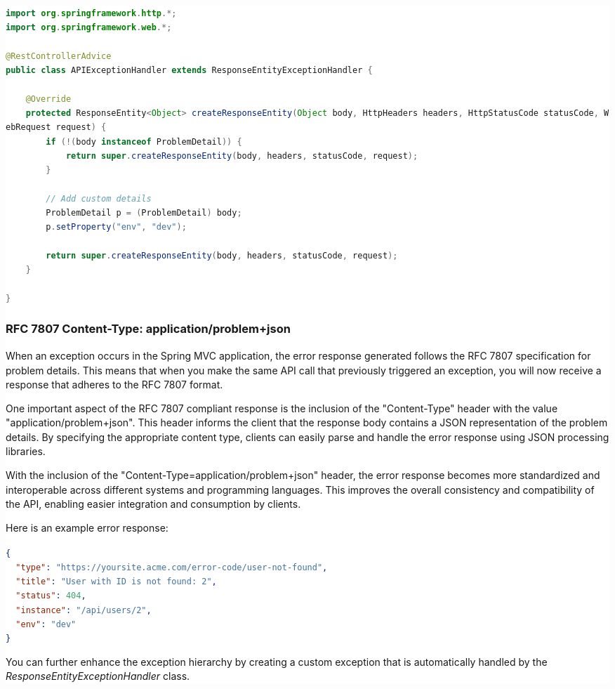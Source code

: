 ```java
import org.springframework.http.*;
import org.springframework.web.*;

@RestControllerAdvice
public class APIExceptionHandler extends ResponseEntityExceptionHandler {
    
    @Override
    protected ResponseEntity<Object> createResponseEntity(Object body, HttpHeaders headers, HttpStatusCode statusCode, WebRequest request) {
        if (!(body instanceof ProblemDetail)) {
            return super.createResponseEntity(body, headers, statusCode, request);
        }

        // Add custom details
        ProblemDetail p = (ProblemDetail) body;
        p.setProperty("env", "dev");

        return super.createResponseEntity(body, headers, statusCode, request);
    }

}
```
### RFC 7807 Content-Type: application/problem+json

When an exception occurs in the Spring MVC application, the error response generated follows the RFC 7807 specification for problem details. This means that when you make the same API call that previously triggered an exception, you will now receive a response that adheres to the RFC 7807 format.

One important aspect of the RFC 7807 compliant response is the inclusion of the "Content-Type" header with the value "application/problem+json". This header informs the client that the response body contains a JSON representation of the problem details. By specifying the appropriate content type, clients can easily parse and handle the error response using JSON processing libraries.

With the inclusion of the "Content-Type=application/problem+json" header, the error response becomes more standardized and interoperable across different systems and programming languages. This improves the overall consistency and compatibility of the API, enabling easier integration and consumption by clients.

Here is an example error response:

```json
{
  "type": "https://yoursite.acme.com/error-code/user-not-found",
  "title": "User with ID is not found: 2",
  "status": 404,
  "instance": "/api/users/2",
  "env": "dev"
}
```

You can further enhance the exception hierarchy by creating a custom exception that is automatically handled by the _ResponseEntityExceptionHandler_ class.
